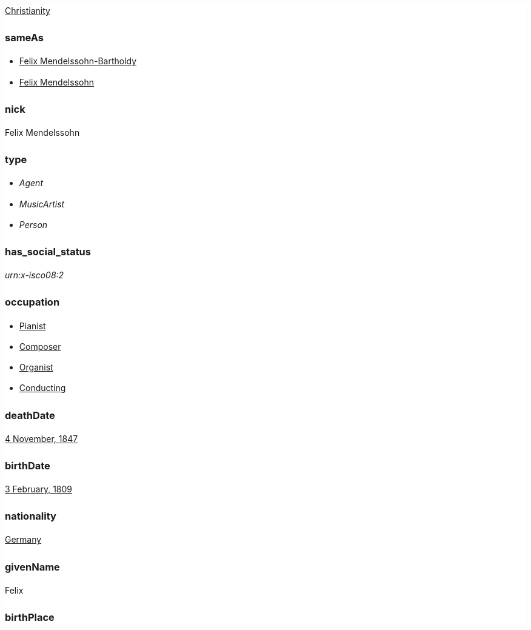 
[Christianity](#Christianity)

### sameAs

 - [Felix Mendelssohn-Bartholdy](#Felix-Mendelssohn-Bartholdy)

 - [Felix Mendelssohn](#Felix-Mendelssohn)

### nick


Felix Mendelssohn

### type

 - *Agent*

 - *MusicArtist*

 - *Person*

### has_social_status


*urn:x-isco08:2*

### occupation

 - [Pianist](#Pianist)

 - [Composer](#Composer)

 - [Organist](#Organist)

 - [Conducting](#Conducting)

### deathDate


[4 November, 1847](#4-November-1847)

### birthDate


[3 February, 1809](#3-February-1809)

### nationality


[Germany](#Germany)

### givenName


Felix

### birthPlace
